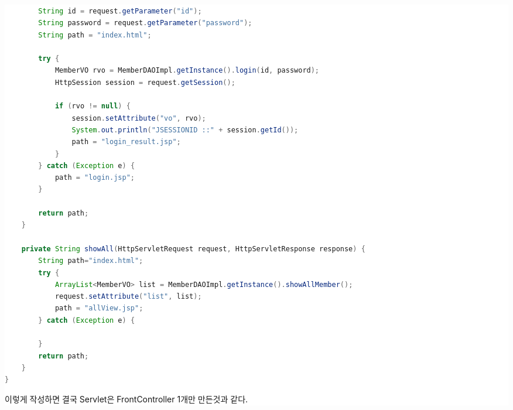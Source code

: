 ```java
		String id = request.getParameter("id");
		String password = request.getParameter("password");
		String path = "index.html";

		try {
			MemberVO rvo = MemberDAOImpl.getInstance().login(id, password);
			HttpSession session = request.getSession();

			if (rvo != null) {
				session.setAttribute("vo", rvo);
				System.out.println("JSESSIONID ::" + session.getId());
				path = "login_result.jsp";
			}
		} catch (Exception e) {
			path = "login.jsp";
		}

		return path;
	}

	private String showAll(HttpServletRequest request, HttpServletResponse response) {
		String path="index.html";
		try {
			ArrayList<MemberVO> list = MemberDAOImpl.getInstance().showAllMember();
			request.setAttribute("list", list);
			path = "allView.jsp";
		} catch (Exception e) {

		}
		return path;
	}
}
```

이렇게 작성하면 결국 Servlet은 FrontController 1개만 만든것과 같다.
